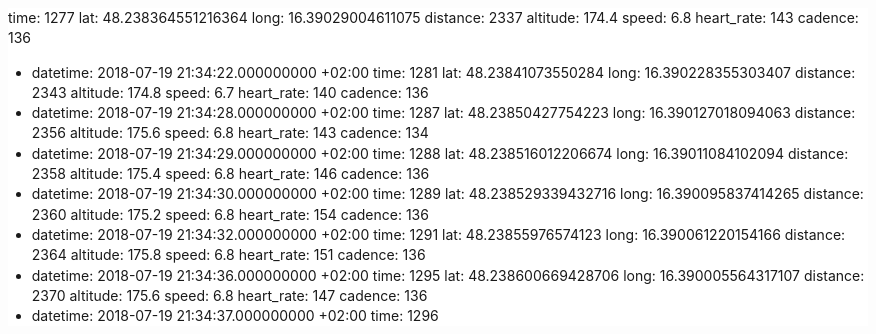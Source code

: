   time: 1277
  lat: 48.238364551216364
  long: 16.39029004611075
  distance: 2337
  altitude: 174.4
  speed: 6.8
  heart_rate: 143
  cadence: 136
- datetime: 2018-07-19 21:34:22.000000000 +02:00
  time: 1281
  lat: 48.23841073550284
  long: 16.390228355303407
  distance: 2343
  altitude: 174.8
  speed: 6.7
  heart_rate: 140
  cadence: 136
- datetime: 2018-07-19 21:34:28.000000000 +02:00
  time: 1287
  lat: 48.23850427754223
  long: 16.390127018094063
  distance: 2356
  altitude: 175.6
  speed: 6.8
  heart_rate: 143
  cadence: 134
- datetime: 2018-07-19 21:34:29.000000000 +02:00
  time: 1288
  lat: 48.238516012206674
  long: 16.39011084102094
  distance: 2358
  altitude: 175.4
  speed: 6.8
  heart_rate: 146
  cadence: 136
- datetime: 2018-07-19 21:34:30.000000000 +02:00
  time: 1289
  lat: 48.238529339432716
  long: 16.390095837414265
  distance: 2360
  altitude: 175.2
  speed: 6.8
  heart_rate: 154
  cadence: 136
- datetime: 2018-07-19 21:34:32.000000000 +02:00
  time: 1291
  lat: 48.23855976574123
  long: 16.390061220154166
  distance: 2364
  altitude: 175.8
  speed: 6.8
  heart_rate: 151
  cadence: 136
- datetime: 2018-07-19 21:34:36.000000000 +02:00
  time: 1295
  lat: 48.238600669428706
  long: 16.390005564317107
  distance: 2370
  altitude: 175.6
  speed: 6.8
  heart_rate: 147
  cadence: 136
- datetime: 2018-07-19 21:34:37.000000000 +02:00
  time: 1296
